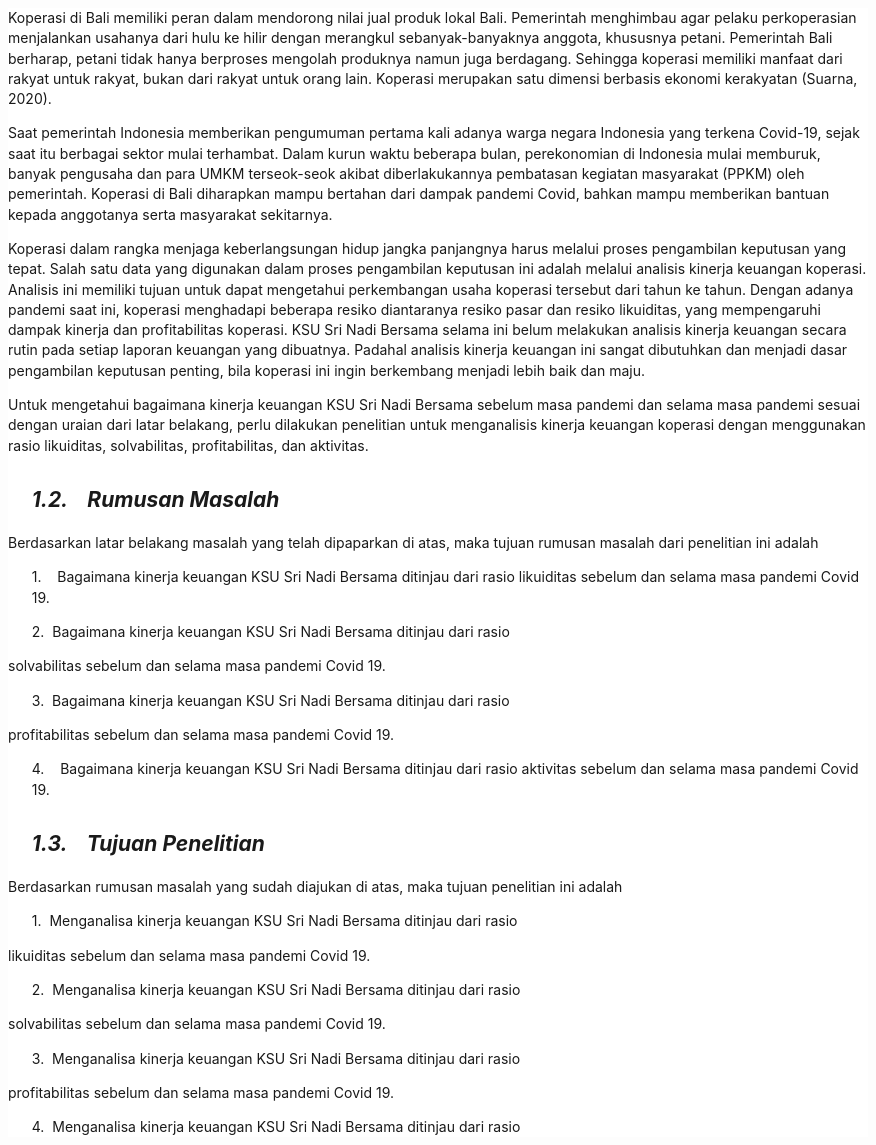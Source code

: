 <p><span class="font1">Koperasi di Bali memiliki peran dalam mendorong nilai jual produk lokal Bali. Pemerintah menghimbau agar pelaku perkoperasian menjalankan usahanya dari hulu ke hilir dengan merangkul sebanyak-banyaknya anggota, khususnya petani. Pemerintah Bali berharap, petani tidak hanya berproses mengolah produknya namun juga berdagang. Sehingga koperasi memiliki manfaat dari rakyat untuk rakyat, bukan dari rakyat untuk orang lain. Koperasi merupakan satu dimensi berbasis ekonomi kerakyatan (Suarna, 2020).</span></p>
<p><span class="font1">Saat pemerintah Indonesia memberikan pengumuman pertama kali adanya warga negara Indonesia yang terkena Covid-19, sejak saat itu berbagai sektor mulai terhambat. Dalam kurun waktu beberapa bulan, perekonomian di Indonesia mulai memburuk, banyak pengusaha dan para UMKM terseok-seok akibat diberlakukannya pembatasan kegiatan masyarakat (PPKM) oleh pemerintah. Koperasi di Bali diharapkan mampu bertahan dari dampak pandemi Covid, bahkan mampu memberikan bantuan kepada anggotanya serta masyarakat sekitarnya.</span></p>
<p><span class="font1">Koperasi dalam rangka menjaga keberlangsungan hidup jangka panjangnya harus melalui proses pengambilan keputusan yang tepat. Salah satu data yang digunakan dalam proses pengambilan keputusan ini adalah melalui analisis kinerja keuangan koperasi. Analisis ini memiliki tujuan untuk dapat mengetahui perkembangan usaha koperasi tersebut dari tahun ke tahun. Dengan adanya pandemi saat ini, koperasi menghadapi beberapa resiko diantaranya resiko pasar dan resiko likuiditas, yang mempengaruhi dampak kinerja dan profitabilitas koperasi. KSU Sri Nadi Bersama selama ini belum melakukan analisis kinerja keuangan secara rutin pada setiap laporan keuangan yang dibuatnya. Padahal analisis kinerja keuangan ini sangat dibutuhkan dan menjadi dasar pengambilan keputusan penting, bila koperasi ini ingin berkembang menjadi lebih baik dan maju.</span></p>
<p><span class="font1">Untuk mengetahui bagaimana kinerja keuangan KSU Sri Nadi Bersama sebelum masa pandemi dan selama masa pandemi sesuai dengan uraian dari latar belakang, perlu dilakukan penelitian untuk menganalisis kinerja keuangan koperasi dengan menggunakan rasio likuiditas, solvabilitas, profitabilitas, dan aktivitas.</span></p>
<ul style="list-style:none;"><li>
<h2><a name="bookmark4"></a><span class="font1" style="font-weight:bold;font-style:italic;"><a name="bookmark5"></a>1.2. &nbsp;&nbsp;&nbsp;Rumusan Masalah</span></h2></li></ul>
<p><span class="font1">Berdasarkan latar belakang masalah yang telah dipaparkan di atas, maka tujuan rumusan masalah dari penelitian ini adalah</span></p>
<ul style="list-style:none;"><li>
<p><span class="font1">1. &nbsp;&nbsp;&nbsp;Bagaimana kinerja keuangan KSU Sri Nadi Bersama ditinjau dari rasio likuiditas sebelum dan selama masa pandemi Covid 19.</span></p></li>
<li>
<p><span class="font1">2. &nbsp;Bagaimana kinerja keuangan KSU Sri Nadi Bersama ditinjau dari rasio</span></p></li></ul>
<p><span class="font1">solvabilitas sebelum dan selama masa pandemi Covid 19.</span></p>
<ul style="list-style:none;"><li>
<p><span class="font1">3. &nbsp;Bagaimana kinerja keuangan KSU Sri Nadi Bersama ditinjau dari rasio</span></p></li></ul>
<p><span class="font1">profitabilitas sebelum dan selama masa pandemi Covid 19.</span></p>
<ul style="list-style:none;"><li>
<p><span class="font1">4. &nbsp;&nbsp;&nbsp;Bagaimana kinerja keuangan KSU Sri Nadi Bersama ditinjau dari rasio aktivitas sebelum dan selama masa pandemi Covid 19.</span></p></li></ul>
<ul style="list-style:none;"><li>
<h2><a name="bookmark6"></a><span class="font1" style="font-weight:bold;font-style:italic;"><a name="bookmark7"></a>1.3. &nbsp;&nbsp;&nbsp;Tujuan Penelitian</span></h2></li></ul>
<p><span class="font1">Berdasarkan rumusan masalah yang sudah diajukan di atas, maka tujuan penelitian ini adalah</span></p>
<ul style="list-style:none;"><li>
<p><span class="font1">1. &nbsp;Menganalisa kinerja keuangan KSU Sri Nadi Bersama ditinjau dari rasio</span></p></li></ul>
<p><span class="font1">likuiditas sebelum dan selama masa pandemi Covid 19.</span></p>
<ul style="list-style:none;"><li>
<p><span class="font1">2. &nbsp;Menganalisa kinerja keuangan KSU Sri Nadi Bersama ditinjau dari rasio</span></p></li></ul>
<p><span class="font1">solvabilitas sebelum dan selama masa pandemi Covid 19.</span></p>
<ul style="list-style:none;"><li>
<p><span class="font1">3. &nbsp;Menganalisa kinerja keuangan KSU Sri Nadi Bersama ditinjau dari rasio</span></p></li></ul>
<p><span class="font1">profitabilitas sebelum dan selama masa pandemi Covid 19.</span></p>
<ul style="list-style:none;"><li>
<p><span class="font1">4. &nbsp;Menganalisa kinerja keuangan KSU Sri Nadi Bersama ditinjau dari rasio</span></p></li></ul>